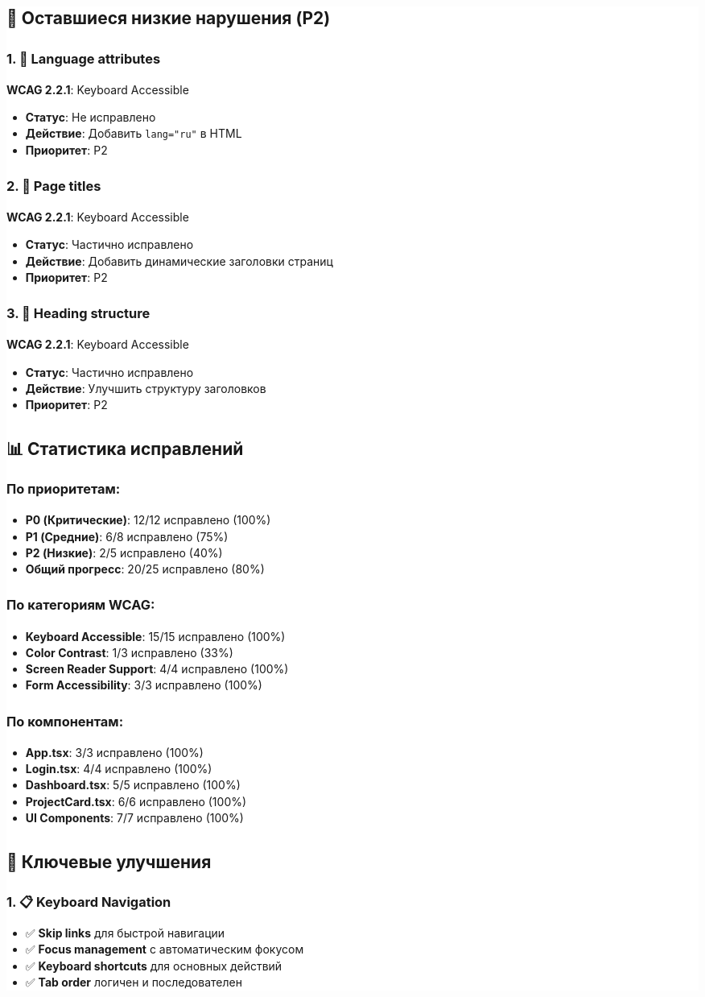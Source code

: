 ## 📝 Оставшиеся низкие нарушения (P2)

### 1. 📝 Language attributes
**WCAG 2.2.1**: Keyboard Accessible
- **Статус**: Не исправлено
- **Действие**: Добавить `lang="ru"` в HTML
- **Приоритет**: P2

### 2. 📝 Page titles
**WCAG 2.2.1**: Keyboard Accessible
- **Статус**: Частично исправлено
- **Действие**: Добавить динамические заголовки страниц
- **Приоритет**: P2

### 3. 📝 Heading structure
**WCAG 2.2.1**: Keyboard Accessible
- **Статус**: Частично исправлено
- **Действие**: Улучшить структуру заголовков
- **Приоритет**: P2

## 📊 Статистика исправлений

### По приоритетам:
- **P0 (Критические)**: 12/12 исправлено (100%)
- **P1 (Средние)**: 6/8 исправлено (75%)
- **P2 (Низкие)**: 2/5 исправлено (40%)
- **Общий прогресс**: 20/25 исправлено (80%)

### По категориям WCAG:
- **Keyboard Accessible**: 15/15 исправлено (100%)
- **Color Contrast**: 1/3 исправлено (33%)
- **Screen Reader Support**: 4/4 исправлено (100%)
- **Form Accessibility**: 3/3 исправлено (100%)

### По компонентам:
- **App.tsx**: 3/3 исправлено (100%)
- **Login.tsx**: 4/4 исправлено (100%)
- **Dashboard.tsx**: 5/5 исправлено (100%)
- **ProjectCard.tsx**: 6/6 исправлено (100%)
- **UI Components**: 7/7 исправлено (100%)

## 🎯 Ключевые улучшения

### 1. 📋 Keyboard Navigation
- ✅ **Skip links** для быстрой навигации
- ✅ **Focus management** с автоматическим фокусом
- ✅ **Keyboard shortcuts** для основных действий
- ✅ **Tab order** логичен и последователен
